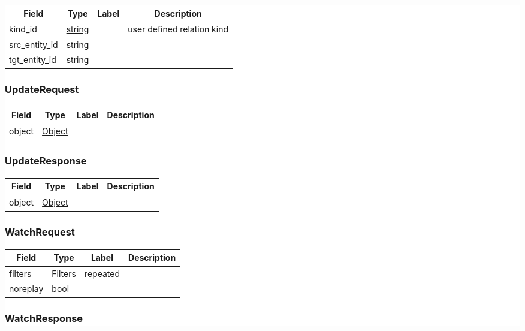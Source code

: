 
| Field | Type | Label | Description |
| ----- | ---- | ----- | ----------- |
| kind_id | [string](#string) |  | user defined relation kind |
| src_entity_id | [string](#string) |  |  |
| tgt_entity_id | [string](#string) |  |  |






<a name="onos.topo.UpdateRequest"></a>

### UpdateRequest



| Field | Type | Label | Description |
| ----- | ---- | ----- | ----------- |
| object | [Object](#onos.topo.Object) |  |  |






<a name="onos.topo.UpdateResponse"></a>

### UpdateResponse



| Field | Type | Label | Description |
| ----- | ---- | ----- | ----------- |
| object | [Object](#onos.topo.Object) |  |  |






<a name="onos.topo.WatchRequest"></a>

### WatchRequest



| Field | Type | Label | Description |
| ----- | ---- | ----- | ----------- |
| filters | [Filters](#onos.topo.Filters) | repeated |  |
| noreplay | [bool](#bool) |  |  |






<a name="onos.topo.WatchResponse"></a>

### WatchResponse
